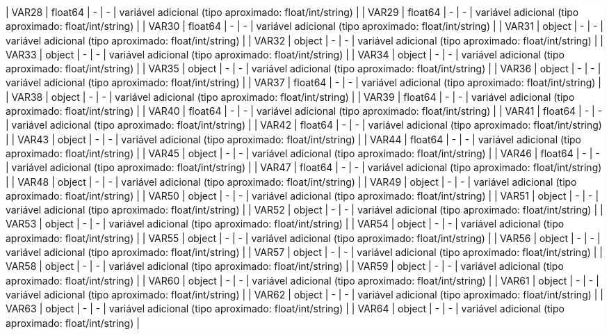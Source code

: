 | VAR28 | float64 | - | - | variável adicional (tipo aproximado: float/int/string) |
| VAR29 | float64 | - | - | variável adicional (tipo aproximado: float/int/string) |
| VAR30 | float64 | - | - | variável adicional (tipo aproximado: float/int/string) |
| VAR31 | object | - | - | variável adicional (tipo aproximado: float/int/string) |
| VAR32 | object | - | - | variável adicional (tipo aproximado: float/int/string) |
| VAR33 | object | - | - | variável adicional (tipo aproximado: float/int/string) |
| VAR34 | object | - | - | variável adicional (tipo aproximado: float/int/string) |
| VAR35 | object | - | - | variável adicional (tipo aproximado: float/int/string) |
| VAR36 | object | - | - | variável adicional (tipo aproximado: float/int/string) |
| VAR37 | float64 | - | - | variável adicional (tipo aproximado: float/int/string) |
| VAR38 | object | - | - | variável adicional (tipo aproximado: float/int/string) |
| VAR39 | float64 | - | - | variável adicional (tipo aproximado: float/int/string) |
| VAR40 | float64 | - | - | variável adicional (tipo aproximado: float/int/string) |
| VAR41 | float64 | - | - | variável adicional (tipo aproximado: float/int/string) |
| VAR42 | float64 | - | - | variável adicional (tipo aproximado: float/int/string) |
| VAR43 | object | - | - | variável adicional (tipo aproximado: float/int/string) |
| VAR44 | float64 | - | - | variável adicional (tipo aproximado: float/int/string) |
| VAR45 | object | - | - | variável adicional (tipo aproximado: float/int/string) |
| VAR46 | float64 | - | - | variável adicional (tipo aproximado: float/int/string) |
| VAR47 | float64 | - | - | variável adicional (tipo aproximado: float/int/string) |
| VAR48 | object | - | - | variável adicional (tipo aproximado: float/int/string) |
| VAR49 | object | - | - | variável adicional (tipo aproximado: float/int/string) |
| VAR50 | object | - | - | variável adicional (tipo aproximado: float/int/string) |
| VAR51 | object | - | - | variável adicional (tipo aproximado: float/int/string) |
| VAR52 | object | - | - | variável adicional (tipo aproximado: float/int/string) |
| VAR53 | object | - | - | variável adicional (tipo aproximado: float/int/string) |
| VAR54 | object | - | - | variável adicional (tipo aproximado: float/int/string) |
| VAR55 | object | - | - | variável adicional (tipo aproximado: float/int/string) |
| VAR56 | object | - | - | variável adicional (tipo aproximado: float/int/string) |
| VAR57 | object | - | - | variável adicional (tipo aproximado: float/int/string) |
| VAR58 | object | - | - | variável adicional (tipo aproximado: float/int/string) |
| VAR59 | object | - | - | variável adicional (tipo aproximado: float/int/string) |
| VAR60 | object | - | - | variável adicional (tipo aproximado: float/int/string) |
| VAR61 | object | - | - | variável adicional (tipo aproximado: float/int/string) |
| VAR62 | object | - | - | variável adicional (tipo aproximado: float/int/string) |
| VAR63 | object | - | - | variável adicional (tipo aproximado: float/int/string) |
| VAR64 | object | - | - | variável adicional (tipo aproximado: float/int/string) |
